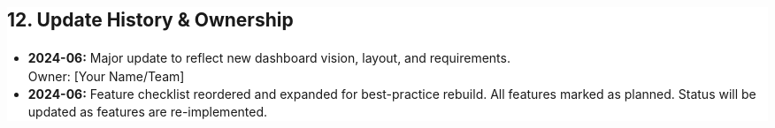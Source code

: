 ## 12. Update History & Ownership
- **2024-06:** Major update to reflect new dashboard vision, layout, and requirements.  
  Owner: [Your Name/Team]
- **2024-06:** Feature checklist reordered and expanded for best-practice rebuild. All features marked as planned. Status will be updated as features are re-implemented.